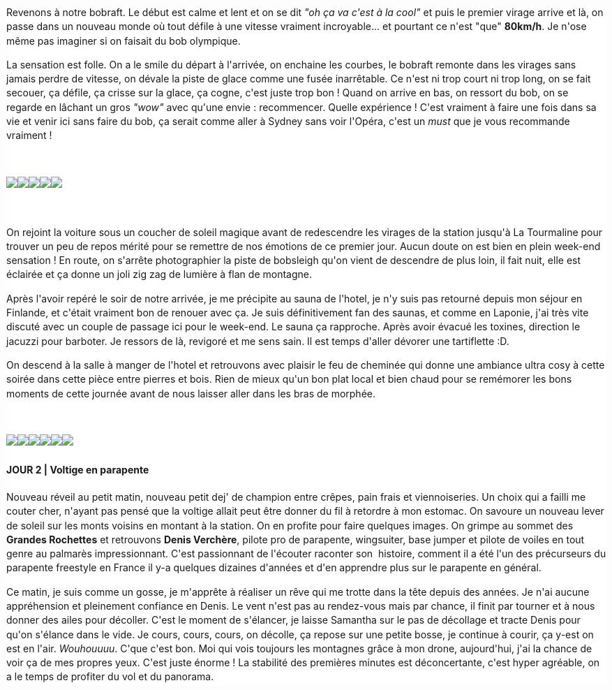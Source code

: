 Revenons à notre bobraft. Le début est calme et lent et on se dit _"oh ça va c'est à la cool"_ et puis le premier virage arrive et là, on passe dans un nouveau monde où tout défile à une vitesse vraiment incroyable... et pourtant ce n'est "que" **80km/h**. Je n'ose même pas imaginer si on faisait du bob olympique.

La sensation est folle. On a le smile du départ à l'arrivée, on enchaine les courbes, le bobraft remonte dans les virages sans jamais perdre de vitesse, on dévale la piste de glace comme une fusée inarrêtable. Ce n'est ni trop court ni trop long, on se fait secouer, ça défile, ça crisse sur la glace, ça cogne, c'est juste trop bon ! Quand on arrive en bas, on ressort du bob, on se regarde en lâchant un gros _"wow"_ avec qu'une envie : recommencer. Quelle expérience ! C'est vraiment à faire une fois dans sa vie et venir ici sans faire du bob, ça serait comme aller à Sydney sans voir l'Opéra, c'est un _must_ que je vous recommande vraiment !

 

![](images/DSC08964.jpg)![](images/bobsleigh.jpg)![](images/DSC08983.jpg)![](images/DSC08993.jpg)![](images/DSC08974.jpg)

 

On rejoint la voiture sous un coucher de soleil magique avant de redescendre les virages de la station jusqu'à La Tourmaline pour trouver un peu de repos mérité pour se remettre de nos émotions de ce premier jour. Aucun doute on est bien en plein week-end sensation ! En route, on s'arrête photographier la piste de bobsleigh qu'on vient de descendre de plus loin, il fait nuit, elle est éclairée et ça donne un joli zig zag de lumière à flan de montagne.

Après l'avoir repéré le soir de notre arrivée, je me précipite au sauna de l'hotel, je n'y suis pas retourné depuis mon séjour en Finlande, et c'était vraiment bon de renouer avec ça. Je suis définitivement fan des saunas, et comme en Laponie, j'ai très vite discuté avec un couple de passage ici pour le week-end. Le sauna ça rapproche. Après avoir évacué les toxines, direction le jacuzzi pour barboter. Je ressors de là, revigoré et me sens sain. Il est temps d'aller dévorer une tartiflette :D.

On descend à la salle à manger de l'hotel et retrouvons avec plaisir le feu de cheminée qui donne une ambiance ultra cosy à cette soirée dans cette pièce entre pierres et bois. Rien de mieux qu'un bon plat local et bien chaud pour se remémorer les bons moments de cette journée avant de nous laisser aller dans les bras de morphée.

 

![](images/DSC09046.jpg)![](images/DSC09036.jpg)![](images/DSC09006.jpg)![](images/DSC09022.jpg)![](images/DSC09007.jpg)![](images/DSC09015.jpg)

#### **JOUR 2 | Voltige en parapente**

Nouveau réveil au petit matin, nouveau petit dej' de champion entre crêpes, pain frais et viennoiseries. Un choix qui a failli me couter cher, n'ayant pas pensé que la voltige allait peut être donner du fil à retordre à mon estomac. On savoure un nouveau lever de soleil sur les monts voisins en montant à la station. On en profite pour faire quelques images. On grimpe au sommet des **Grandes Rochettes** et retrouvons **Denis Verchère**, pilote pro de parapente, wingsuiter, base jumper et pilote de voiles en tout genre au palmarès impressionnant. C'est passionnant de l'écouter raconter son  histoire, comment il a été l'un des précurseurs du parapente freestyle en France il y-a quelques dizaines d'années et d'en apprendre plus sur le parapente en général.

Ce matin, je suis comme un gosse, je m'apprête à réaliser un rêve qui me trotte dans la tête depuis des années. Je n'ai aucune appréhension et pleinement confiance en Denis. Le vent n'est pas au rendez-vous mais par chance, il finit par tourner et à nous donner des ailes pour décoller. C'est le moment de s'élancer, je laisse Samantha sur le pas de décollage et tracte Denis pour qu'on s'élance dans le vide. Je cours, cours, cours, on décolle, ça repose sur une petite bosse, je continue à courir, ça y-est on est en l'air. _Wouhouuuu_. C'que c'est bon. Moi qui vois toujours les montagnes grâce à mon drone, aujourd'hui, j'ai la chance de voir ça de mes propres yeux. C'est juste énorme ! La stabilité des premières minutes est déconcertante, c'est hyper agréable, on a le temps de profiter du vol et du panorama.
